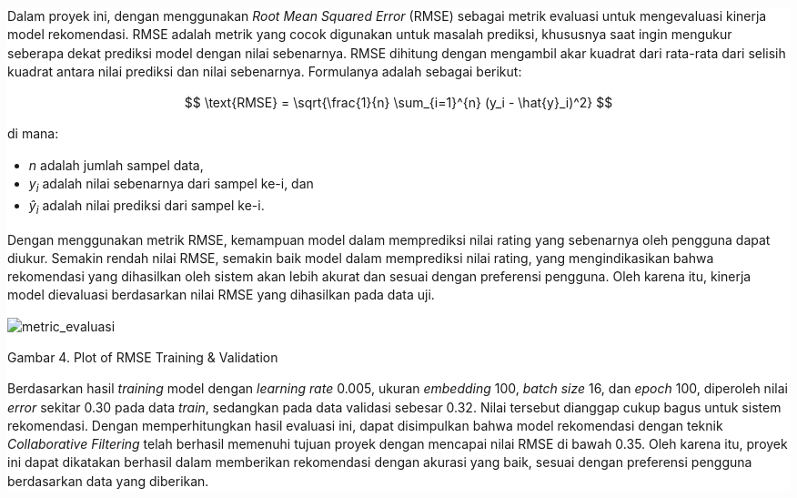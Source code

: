 Dalam proyek ini, dengan menggunakan *Root Mean Squared Error* (RMSE) sebagai metrik evaluasi untuk mengevaluasi kinerja model rekomendasi. RMSE adalah metrik yang cocok digunakan untuk masalah prediksi, khususnya saat ingin mengukur seberapa dekat prediksi model dengan nilai sebenarnya. RMSE dihitung dengan mengambil akar kuadrat dari rata-rata dari selisih kuadrat antara nilai prediksi dan nilai sebenarnya. Formulanya adalah sebagai berikut:

$$
\text{RMSE} = \sqrt{\frac{1}{n} \sum_{i=1}^{n} (y_i - \hat{y}_i)^2}
$$

di mana:
- $n$ adalah jumlah sampel data,
- $y_i$ adalah nilai sebenarnya dari sampel ke-i, dan
- $\hat{y}_i$ adalah nilai prediksi dari sampel ke-i.


Dengan menggunakan metrik RMSE, kemampuan model dalam memprediksi nilai rating yang sebenarnya oleh pengguna dapat diukur. Semakin rendah nilai RMSE, semakin baik model dalam memprediksi nilai rating, yang mengindikasikan bahwa rekomendasi yang dihasilkan oleh sistem akan lebih akurat dan sesuai dengan preferensi pengguna. Oleh karena itu, kinerja model dievaluasi berdasarkan nilai RMSE yang dihasilkan pada data uji.

![metric_evaluasi](https://github.com/mfathul21/food-recomendations/blob/main/assets/model_metric.jpg?raw=true)

Gambar 4. Plot of RMSE Training & Validation

Berdasarkan hasil *training* model dengan *learning rate* 0.005, ukuran *embedding* 100, *batch size* 16, dan *epoch* 100, diperoleh nilai *error* sekitar 0.30 pada data *train*, sedangkan pada data validasi sebesar 0.32. Nilai tersebut dianggap cukup bagus untuk sistem rekomendasi. Dengan memperhitungkan hasil evaluasi ini, dapat disimpulkan bahwa model rekomendasi dengan teknik *Collaborative Filtering* telah berhasil memenuhi tujuan proyek dengan mencapai nilai RMSE di bawah 0.35. Oleh karena itu, proyek ini dapat dikatakan berhasil dalam memberikan rekomendasi dengan akurasi yang baik, sesuai dengan preferensi pengguna berdasarkan data yang diberikan.

